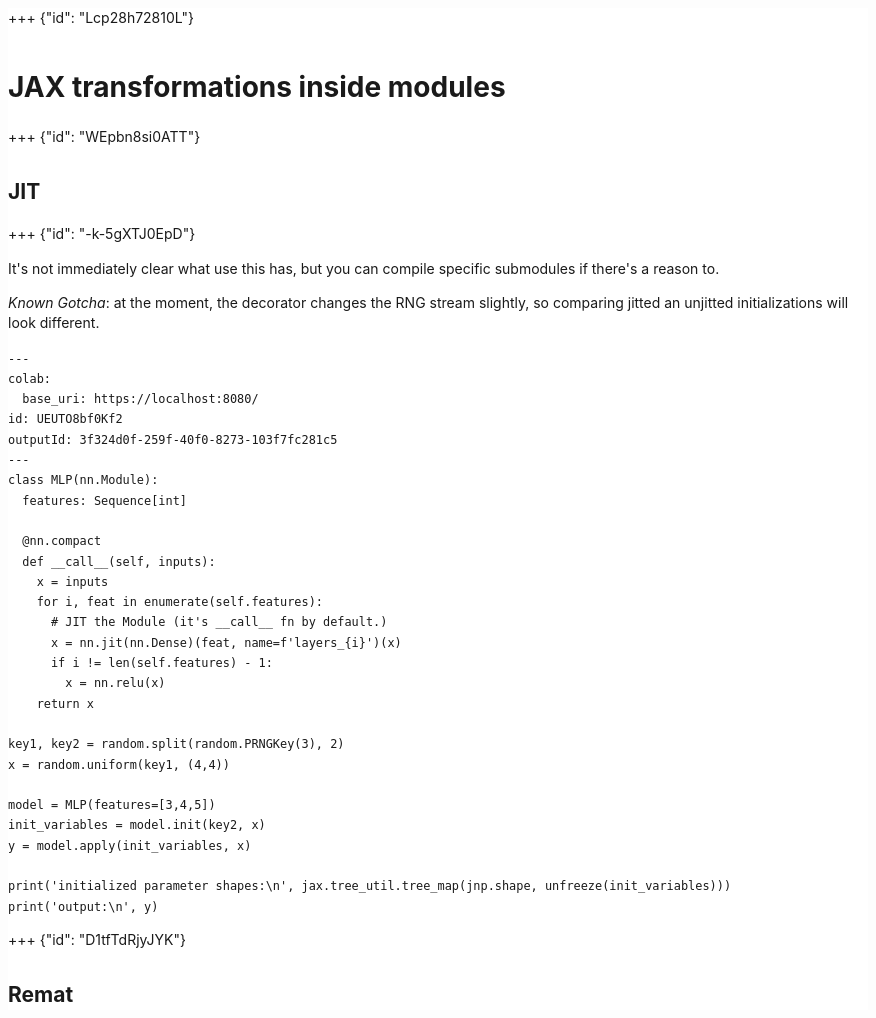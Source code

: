 ```{code-cell}
```

+++ {"id": "Lcp28h72810L"}

# JAX transformations inside modules

+++ {"id": "WEpbn8si0ATT"}

## JIT

+++ {"id": "-k-5gXTJ0EpD"}

It's not immediately clear what use this has, but you can compile specific submodules if there's a reason to.

_Known Gotcha_: at the moment, the decorator changes the RNG stream slightly, so comparing jitted an unjitted initializations will look different.

```{code-cell}
---
colab:
  base_uri: https://localhost:8080/
id: UEUTO8bf0Kf2
outputId: 3f324d0f-259f-40f0-8273-103f7fc281c5
---
class MLP(nn.Module):
  features: Sequence[int]

  @nn.compact
  def __call__(self, inputs):
    x = inputs
    for i, feat in enumerate(self.features):
      # JIT the Module (it's __call__ fn by default.)
      x = nn.jit(nn.Dense)(feat, name=f'layers_{i}')(x)
      if i != len(self.features) - 1:
        x = nn.relu(x)
    return x

key1, key2 = random.split(random.PRNGKey(3), 2)
x = random.uniform(key1, (4,4))

model = MLP(features=[3,4,5])
init_variables = model.init(key2, x)
y = model.apply(init_variables, x)

print('initialized parameter shapes:\n', jax.tree_util.tree_map(jnp.shape, unfreeze(init_variables)))
print('output:\n', y)
```

+++ {"id": "D1tfTdRjyJYK"}

## Remat

